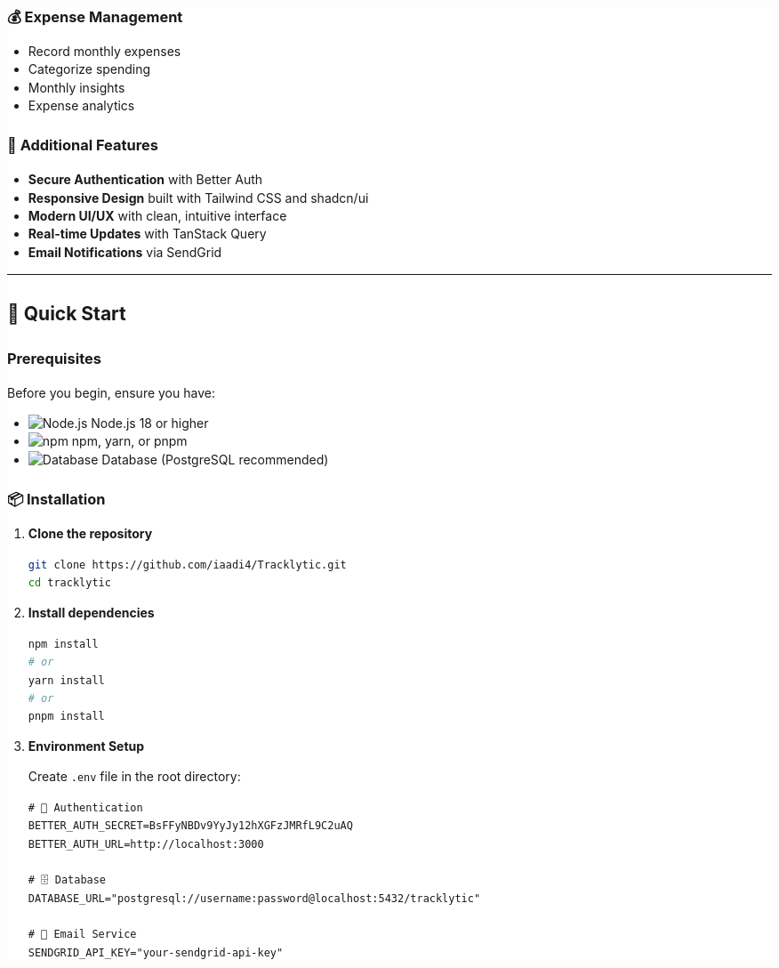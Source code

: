 ### 💰 **Expense Management**
- Record monthly expenses
- Categorize spending
- Monthly insights
- Expense analytics

</td>
</tr>
</table>

### 🔐 **Additional Features**
- **Secure Authentication** with Better Auth
- **Responsive Design** built with Tailwind CSS and shadcn/ui
- **Modern UI/UX** with clean, intuitive interface
- **Real-time Updates** with TanStack Query
- **Email Notifications** via SendGrid

---

## 🚀 Quick Start

### Prerequisites

Before you begin, ensure you have:
- ![Node.js](https://img.shields.io/badge/Node.js-18+-green?style=flat-square&logo=node.js) Node.js 18 or higher
- ![npm](https://img.shields.io/badge/npm-yarn-red?style=flat-square&logo=npm) npm, yarn, or pnpm
- ![Database](https://img.shields.io/badge/Database-PostgreSQL%2FMySQL%2FSQLite-blue?style=flat-square) Database (PostgreSQL recommended)

### 📦 Installation

1. **Clone the repository**
   ```bash
   git clone https://github.com/iaadi4/Tracklytic.git
   cd tracklytic
   ```

2. **Install dependencies**
   ```bash
   npm install
   # or
   yarn install
   # or
   pnpm install
   ```

3. **Environment Setup**
   
   Create `.env` file in the root directory:
   ```env
   # 🔐 Authentication
   BETTER_AUTH_SECRET=BsFFyNBDv9YyJy12hXGFzJMRfL9C2uAQ
   BETTER_AUTH_URL=http://localhost:3000
   
   # 🗄️ Database
   DATABASE_URL="postgresql://username:password@localhost:5432/tracklytic"
   
   # 📧 Email Service
   SENDGRID_API_KEY="your-sendgrid-api-key"
   ```
